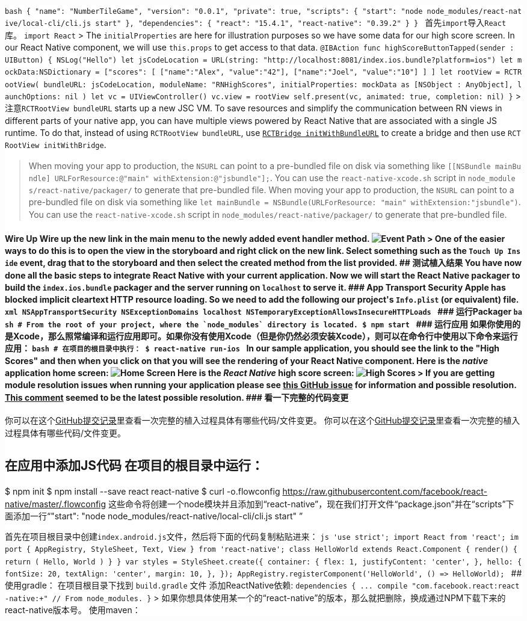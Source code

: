 ```bash { "name": "NumberTileGame", "version": "0.0.1", "private": true, "scripts": { "start": "node node_modules/react-native/local-cli/cli.js start" }, "dependencies": { "react": "15.4.1", "react-native": "0.39.2" } } ```
首先`import`导入`React`库。 ``` import React ``` > The `initialProperties` are here for illustration purposes so we have some data for our high score screen. In our React Native component, we will use `this.props` to get access to that data. ``` @IBAction func highScoreButtonTapped(sender : UIButton) { NSLog("Hello") let jsCodeLocation = URL(string: "http://localhost:8081/index.ios.bundle?platform=ios") let mockData:NSDictionary = ["scores": [ ["name":"Alex", "value":"42"], ["name":"Joel", "value":"10"] ] ] let rootView = RCTRootView( bundleURL: jsCodeLocation, moduleName: "RNHighScores", initialProperties: mockData as [NSObject : AnyObject], launchOptions: nil ) let vc = UIViewController() vc.view = rootView self.present(vc, animated: true, completion: nil) } ``` > 注意`RCTRootView bundleURL` starts up a new JSC VM. To save resources and simplify the communication between RN views in different parts of your native app, you can have multiple views powered by React Native that are associated with a single JS runtime. To do that, instead of using `RCTRootView bundleURL`, use [`RCTBridge initWithBundleURL`](https://github.com/facebook/react-native/blob/master/React/Base/RCTBridge.h#L93) to create a bridge and then use `RCTRootView initWithBridge`.
> When moving your app to production, the `NSURL` can point to a pre-bundled file on disk via something like `[[NSBundle mainBundle] URLForResource:@"main" withExtension:@"jsbundle"];`. You can use the `react-native-xcode.sh` script in `node_modules/react-native/packager/` to generate that pre-bundled file.
> When moving your app to production, the `NSURL` can point to a pre-bundled file on disk via something like `let mainBundle = NSBundle(URLForResource: "main" withExtension:"jsbundle")`. You can use the `react-native-xcode.sh` script in `node_modules/react-native/packager/` to generate that pre-bundled file.
#### Wire Up Wire up the new link in the main menu to the newly added event handler method. ![Event Path](img/react-native-add-react-native-integration-wire-up.png) > One of the easier ways to do this is to open the view in the storyboard and right click on the new link. Select something such as the `Touch Up Inside` event, drag that to the storyboard and then select the created method from the list provided. ## 测试植入结果 You have now done all the basic steps to integrate React Native with your current application. Now we will start the React Native packager to build the `index.ios.bundle` packager and the server running on `localhost` to serve it. ### App Transport Security Apple has blocked implicit cleartext HTTP resource loading. So we need to add the following our project's `Info.plist` (or equivalent) file. ```xml NSAppTransportSecurity NSExceptionDomains localhost NSTemporaryExceptionAllowsInsecureHTTPLoads ``` ### 运行Packager ```bash # From the root of your project, where the `node_modules` directory is located. $ npm start ``` ### 运行应用 如果你使用的是Xcode，那么照常编译和运行应用即可。如果你没有使用Xcode（但是你仍然必须安装Xcode），则可以在命令行中使用以下命令来运行应用： ```bash # 在项目的根目录中执行： $ react-native run-ios ``` In our sample application, you should see the link to the "High Scores" and then when you click on that you will see the rendering of your React Native component. Here is the *native* application home screen: ![Home Screen](img/react-native-add-react-native-integration-example-home-screen.png) Here is the *React Native* high score screen: ![High Scores](img/react-native-add-react-native-integration-example-high-scores.png) > If you are getting module resolution issues when running your application please see [this GitHub issue](https://github.com/facebook/react-native/issues/4968) for information and possible resolution. [This comment](https://github.com/facebook/react-native/issues/4968#issuecomment-220941717) seemed to be the latest possible resolution. ### 看一下完整的代码变更
你可以在这个[GitHub提交记录](https://github.com/JoelMarcey/iOS-2048/commit/9ae70c7cdd53eb59f5f7c7daab382b0300ed3585)里查看一次完整的植入过程具体有哪些代码/文件变更。
你可以在这个[GitHub提交记录](https://github.com/JoelMarcey/swift-2048/commit/13272a31ee6dd46dc68b1dcf4eaf16c1a10f5229)里查看一次完整的植入过程具体有哪些代码/文件变更。

## 在应用中添加JS代码 在项目的根目录中运行： 
$ npm init 
$ npm install --save react react-native 
$ curl -o.flowconfig https://raw.githubusercontent.com/facebook/react-native/master/.flowconfig 
这些命令将创建一个node模块并且添加到“react-native”，现在我们打开文件“package.json”并在“scripts”下面添加一行“"start": "node node_modules/react-native/local-cli/cli.js start" ”

首先在项目根目录中创建`index.android.js`文件，然后将下面的代码复制粘贴进来： ```js 'use strict'; import React from 'react'; import { AppRegistry, StyleSheet, Text, View } from 'react-native'; class HelloWorld extends React.Component { render() { return ( Hello, World ) } } var styles = StyleSheet.create({ container: { flex: 1, justifyContent: 'center', }, hello: { fontSize: 20, textAlign: 'center', margin: 10, }, }); AppRegistry.registerComponent('HelloWorld', () => HelloWorld); ``` ## 
使用gradle：
在项目根目录下找到 `build.gradle` 文件 添加ReactNative依赖: ``` dependencies { ... compile "com.facebook.react:react-native:+" // From node_modules. } ``` > 如果你想具体使用某一个的“react-native”的版本，那么就把删除，换成通过NPM下载下来的react-native版本号。
使用maven：
```